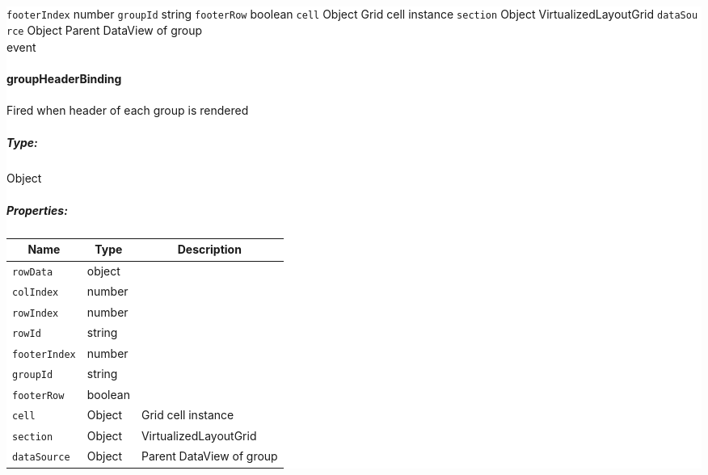 <td class="name"><code>footerIndex</code></td>                        <td class="type">                            <span class="param-type">number</span>                        </td>                                    <td class="description last"></td>        </tr>            <tr>                            <td class="name"><code>groupId</code></td>                        <td class="type">                            <span class="param-type">string</span>                        </td>                                    <td class="description last"></td>        </tr>            <tr>                            <td class="name"><code>footerRow</code></td>                        <td class="type">                            <span class="param-type">boolean</span>                        </td>                                    <td class="description last"></td>        </tr>            <tr>                            <td class="name"><code>cell</code></td>                        <td class="type">                            <span class="param-type">Object</span>                        </td>                                    <td class="description last">Grid cell instance</td>        </tr>            <tr>                            <td class="name"><code>section</code></td>                        <td class="type">                            <span class="param-type">Object</span>                        </td>                                    <td class="description last">VirtualizedLayoutGrid</td>        </tr>            <tr>                            <td class="name"><code>dataSource</code></td>                        <td class="type">                            <span class="param-type">Object</span>                        </td>                                    <td class="description last">Parent DataView of group</td>        </tr>        </tbody></table></div><div class="details">                                                            </div>                                    </div>                    <div class="item">                                <div class="item-type">event</div>                        <h4 class="name" id="event:groupHeaderBinding">groupHeaderBinding</h4>                            <div class="description">        Fired when header of each group is rendered    </div>                    <h5>Type:</h5>        <span class="param-type">Object</span>                    <h5>Properties:</h5>    <div class="props"><table>    <thead>    <tr>                <th>Name</th>                <th>Type</th>                        <th class="last">Description</th>    </tr>    </thead>    <tbody>            <tr>                            <td class="name"><code>rowData</code></td>                        <td class="type">                            <span class="param-type">object</span>                        </td>                                    <td class="description last"></td>        </tr>            <tr>                            <td class="name"><code>colIndex</code></td>                        <td class="type">                            <span class="param-type">number</span>                        </td>                                    <td class="description last"></td>        </tr>            <tr>                            <td class="name"><code>rowIndex</code></td>                        <td class="type">                            <span class="param-type">number</span>                        </td>                                    <td class="description last"></td>        </tr>            <tr>                            <td class="name"><code>rowId</code></td>                        <td class="type">                            <span class="param-type">string</span>                        </td>                                    <td class="description last"></td>        </tr>            <tr>                            <td class="name"><code>footerIndex</code></td>                        <td class="type">                            <span class="param-type">number</span>                        </td>                                    <td class="description last"></td>        </tr>            <tr>                            <td class="name"><code>groupId</code></td>                        <td class="type">                            <span class="param-type">string</span>                        </td>                                    <td class="description last"></td>        </tr>            <tr>                            <td class="name"><code>footerRow</code></td>                        <td class="type">                            <span class="param-type">boolean</span>                        </td>                                    <td class="description last"></td>        </tr>            <tr>                            <td class="name"><code>cell</code></td>                        <td class="type">                            <span class="param-type">Object</span>                        </td>                                    <td class="description last">Grid cell instance</td>        </tr>            <tr>                            <td class="name"><code>section</code></td>                        <td class="type">                            <span class="param-type">Object</span>                        </td>                                    <td class="description last">VirtualizedLayoutGrid</td>        </tr>            <tr>                            <td class="name"><code>dataSource</code></td>                        <td class="type">                            <span class="param-type">Object</span>                        </td>                                    <td class="description last">Parent DataView of group</td>        </tr>        </tbody></table></div><div class="details">                                                            </div>                                    </div>